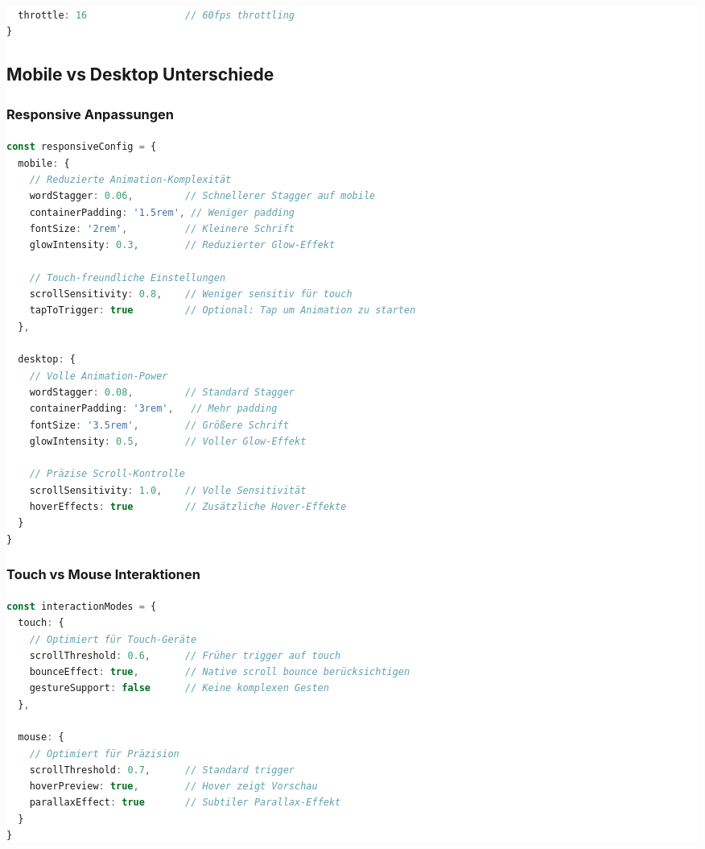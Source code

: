 ```typescript
  throttle: 16                 // 60fps throttling
}
```

## Mobile vs Desktop Unterschiede

### Responsive Anpassungen

```typescript
const responsiveConfig = {
  mobile: {
    // Reduzierte Animation-Komplexität
    wordStagger: 0.06,         // Schnellerer Stagger auf mobile
    containerPadding: '1.5rem', // Weniger padding
    fontSize: '2rem',          // Kleinere Schrift
    glowIntensity: 0.3,        // Reduzierter Glow-Effekt
    
    // Touch-freundliche Einstellungen
    scrollSensitivity: 0.8,    // Weniger sensitiv für touch
    tapToTrigger: true         // Optional: Tap um Animation zu starten
  },
  
  desktop: {
    // Volle Animation-Power
    wordStagger: 0.08,         // Standard Stagger
    containerPadding: '3rem',   // Mehr padding
    fontSize: '3.5rem',        // Größere Schrift
    glowIntensity: 0.5,        // Voller Glow-Effekt
    
    // Präzise Scroll-Kontrolle
    scrollSensitivity: 1.0,    // Volle Sensitivität
    hoverEffects: true         // Zusätzliche Hover-Effekte
  }
}
```

### Touch vs Mouse Interaktionen

```typescript
const interactionModes = {
  touch: {
    // Optimiert für Touch-Geräte
    scrollThreshold: 0.6,      // Früher trigger auf touch
    bounceEffect: true,        // Native scroll bounce berücksichtigen
    gestureSupport: false      // Keine komplexen Gesten
  },
  
  mouse: {
    // Optimiert für Präzision
    scrollThreshold: 0.7,      // Standard trigger
    hoverPreview: true,        // Hover zeigt Vorschau
    parallaxEffect: true       // Subtiler Parallax-Effekt
  }
}
```
